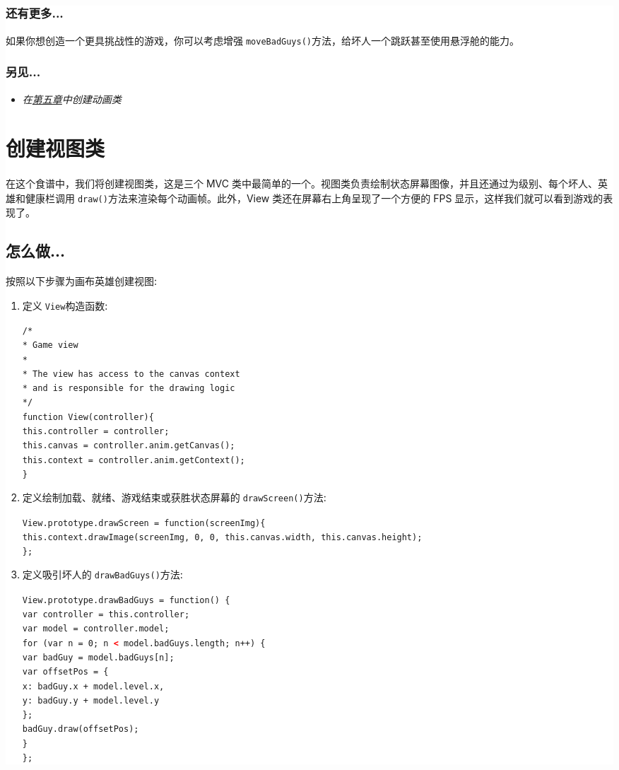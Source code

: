 ### 还有更多...

如果你想创造一个更具挑战性的游戏，你可以考虑增强 `moveBadGuys()`方法，给坏人一个跳跃甚至使用悬浮舱的能力。

### 另见...

*   *在[第五章](05.html "Chapter 5. Bringing the Canvas to Life with Animation")中创建动画类*

# 创建视图类

在这个食谱中，我们将创建视图类，这是三个 MVC 类中最简单的一个。视图类负责绘制状态屏幕图像，并且还通过为级别、每个坏人、英雄和健康栏调用 `draw()`方法来渲染每个动画帧。此外，View 类还在屏幕右上角呈现了一个方便的 FPS 显示，这样我们就可以看到游戏的表现了。

## 怎么做...

按照以下步骤为画布英雄创建视图:

1.  定义 `View`构造函数:

    ```html
    /*
    * Game view
    *
    * The view has access to the canvas context
    * and is responsible for the drawing logic
    */
    function View(controller){
    this.controller = controller;
    this.canvas = controller.anim.getCanvas();
    this.context = controller.anim.getContext();
    }

    ```

2.  定义绘制加载、就绪、游戏结束或获胜状态屏幕的 `drawScreen()`方法:

    ```html
    View.prototype.drawScreen = function(screenImg){
    this.context.drawImage(screenImg, 0, 0, this.canvas.width, this.canvas.height);
    };

    ```

3.  定义吸引坏人的 `drawBadGuys()`方法:

    ```html
    View.prototype.drawBadGuys = function() {
    var controller = this.controller;
    var model = controller.model;
    for (var n = 0; n < model.badGuys.length; n++) {
    var badGuy = model.badGuys[n];
    var offsetPos = {
    x: badGuy.x + model.level.x,
    y: badGuy.y + model.level.y
    };
    badGuy.draw(offsetPos);
    }
    };
